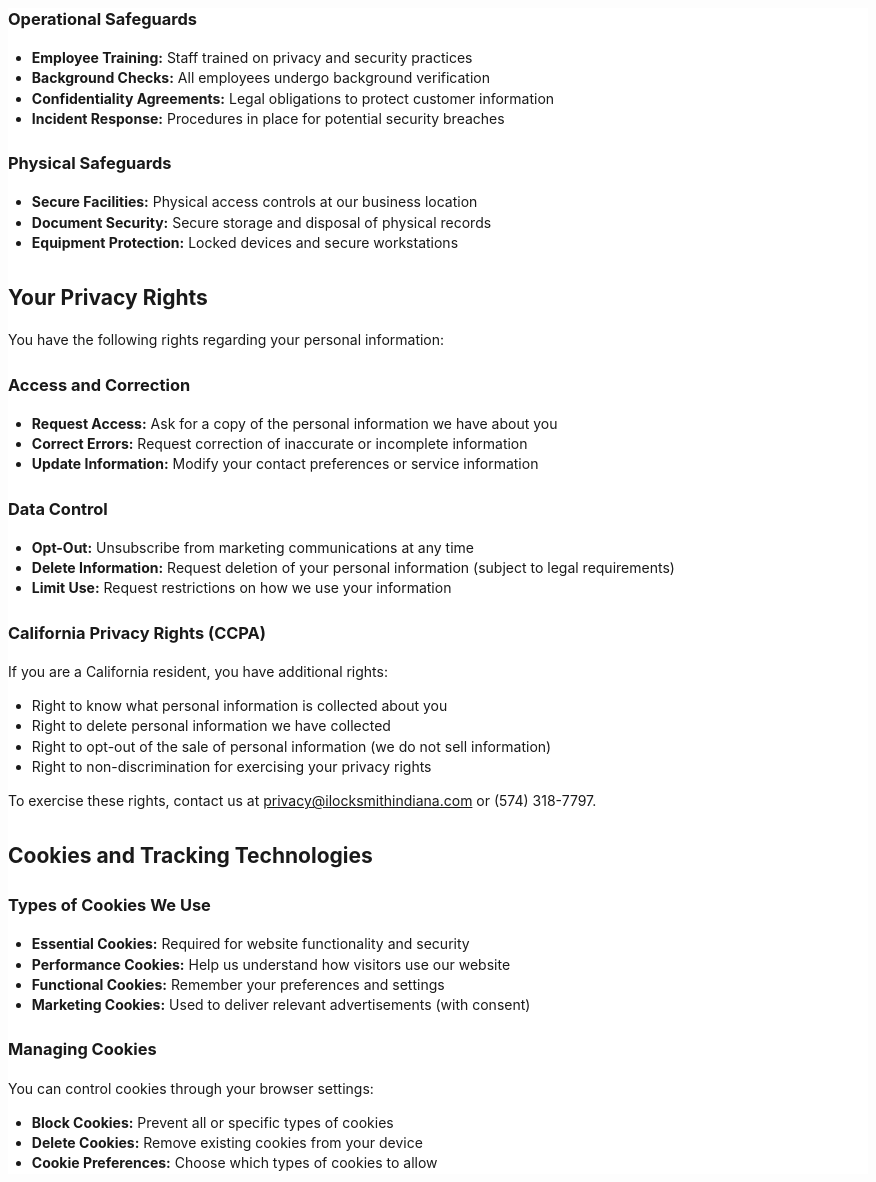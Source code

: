 ### Operational Safeguards
- **Employee Training:** Staff trained on privacy and security practices
- **Background Checks:** All employees undergo background verification
- **Confidentiality Agreements:** Legal obligations to protect customer information
- **Incident Response:** Procedures in place for potential security breaches

### Physical Safeguards
- **Secure Facilities:** Physical access controls at our business location
- **Document Security:** Secure storage and disposal of physical records
- **Equipment Protection:** Locked devices and secure workstations

## Your Privacy Rights

You have the following rights regarding your personal information:

### Access and Correction
- **Request Access:** Ask for a copy of the personal information we have about you
- **Correct Errors:** Request correction of inaccurate or incomplete information
- **Update Information:** Modify your contact preferences or service information

### Data Control
- **Opt-Out:** Unsubscribe from marketing communications at any time
- **Delete Information:** Request deletion of your personal information (subject to legal requirements)
- **Limit Use:** Request restrictions on how we use your information

### California Privacy Rights (CCPA)
If you are a California resident, you have additional rights:
- Right to know what personal information is collected about you
- Right to delete personal information we have collected
- Right to opt-out of the sale of personal information (we do not sell information)
- Right to non-discrimination for exercising your privacy rights

To exercise these rights, contact us at [privacy@ilocksmithindiana.com](mailto:privacy@ilocksmanthindiana.com) or (574) 318-7797.

## Cookies and Tracking Technologies

### Types of Cookies We Use
- **Essential Cookies:** Required for website functionality and security
- **Performance Cookies:** Help us understand how visitors use our website
- **Functional Cookies:** Remember your preferences and settings
- **Marketing Cookies:** Used to deliver relevant advertisements (with consent)

### Managing Cookies
You can control cookies through your browser settings:
- **Block Cookies:** Prevent all or specific types of cookies
- **Delete Cookies:** Remove existing cookies from your device
- **Cookie Preferences:** Choose which types of cookies to allow
